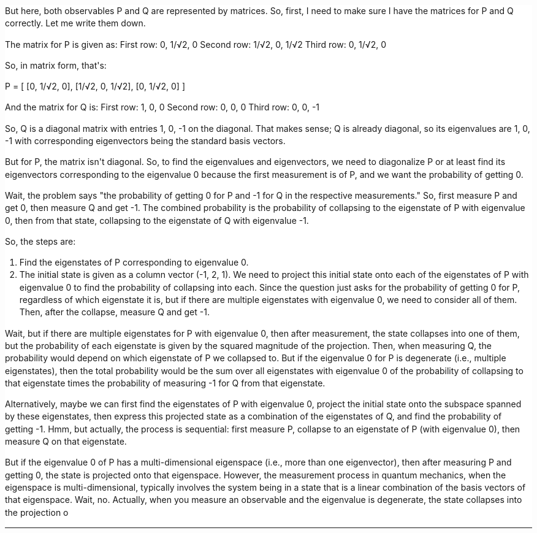 But here, both observables P and Q are represented by matrices. So, first, I need to make sure I have the matrices for P and Q correctly. Let me write them down.

The matrix for P is given as:
First row: 0, 1/√2, 0
Second row: 1/√2, 0, 1/√2
Third row: 0, 1/√2, 0

So, in matrix form, that's:

P = [ [0, 1/√2, 0],
       [1/√2, 0, 1/√2],
       [0, 1/√2, 0] ]

And the matrix for Q is:
First row: 1, 0, 0
Second row: 0, 0, 0
Third row: 0, 0, -1

So, Q is a diagonal matrix with entries 1, 0, -1 on the diagonal. That makes sense; Q is already diagonal, so its eigenvalues are 1, 0, -1 with corresponding eigenvectors being the standard basis vectors.

But for P, the matrix isn't diagonal. So, to find the eigenvalues and eigenvectors, we need to diagonalize P or at least find its eigenvectors corresponding to the eigenvalue 0 because the first measurement is of P, and we want the probability of getting 0.

Wait, the problem says "the probability of getting 0 for P and -1 for Q in the respective measurements." So, first measure P and get 0, then measure Q and get -1. The combined probability is the probability of collapsing to the eigenstate of P with eigenvalue 0, then from that state, collapsing to the eigenstate of Q with eigenvalue -1.

So, the steps are:

1. Find the eigenstates of P corresponding to eigenvalue 0.
2. The initial state is given as a column vector (-1, 2, 1). We need to project this initial state onto each of the eigenstates of P with eigenvalue 0 to find the probability of collapsing into each. Since the question just asks for the probability of getting 0 for P, regardless of which eigenstate it is, but if there are multiple eigenstates with eigenvalue 0, we need to consider all of them. Then, after the collapse, measure Q and get -1.

Wait, but if there are multiple eigenstates for P with eigenvalue 0, then after measurement, the state collapses into one of them, but the probability of each eigenstate is given by the squared magnitude of the projection. Then, when measuring Q, the probability would depend on which eigenstate of P we collapsed to. But if the eigenvalue 0 for P is degenerate (i.e., multiple eigenstates), then the total probability would be the sum over all eigenstates with eigenvalue 0 of the probability of collapsing to that eigenstate times the probability of measuring -1 for Q from that eigenstate.

Alternatively, maybe we can first find the eigenstates of P with eigenvalue 0, project the initial state onto the subspace spanned by these eigenstates, then express this projected state as a combination of the eigenstates of Q, and find the probability of getting -1. Hmm, but actually, the process is sequential: first measure P, collapse to an eigenstate of P (with eigenvalue 0), then measure Q on that eigenstate.

But if the eigenvalue 0 of P has a multi-dimensional eigenspace (i.e., more than one eigenvector), then after measuring P and getting 0, the state is projected onto that eigenspace. However, the measurement process in quantum mechanics, when the eigenspace is multi-dimensional, typically involves the system being in a state that is a linear combination of the basis vectors of that eigenspace. Wait, no. Actually, when you measure an observable and the eigenvalue is degenerate, the state collapses into the projection o

---